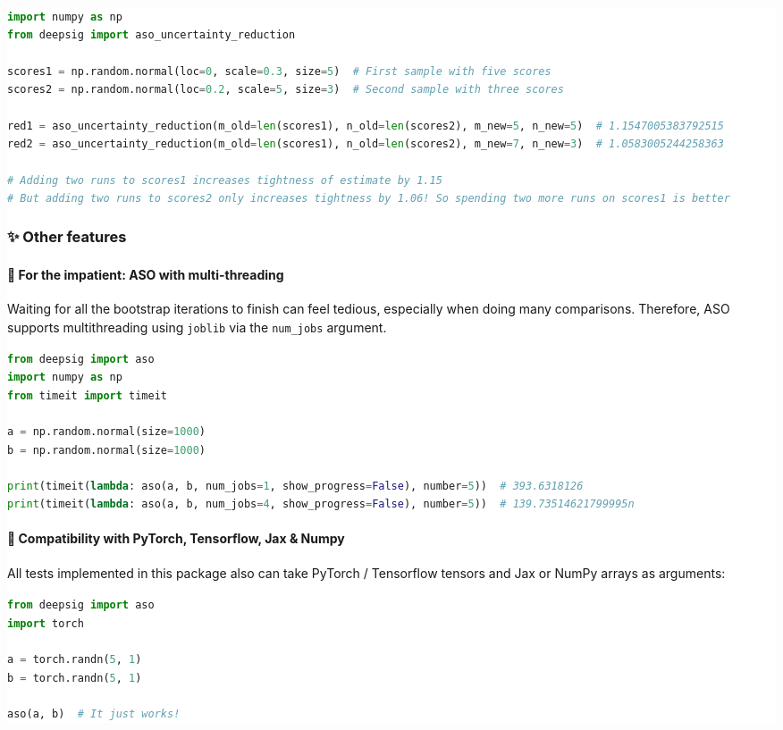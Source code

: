 ```python
import numpy as np
from deepsig import aso_uncertainty_reduction

scores1 = np.random.normal(loc=0, scale=0.3, size=5)  # First sample with five scores
scores2 = np.random.normal(loc=0.2, scale=5, size=3)  # Second sample with three scores

red1 = aso_uncertainty_reduction(m_old=len(scores1), n_old=len(scores2), m_new=5, n_new=5)  # 1.1547005383792515
red2 = aso_uncertainty_reduction(m_old=len(scores1), n_old=len(scores2), m_new=7, n_new=3)  # 1.0583005244258363

# Adding two runs to scores1 increases tightness of estimate by 1.15
# But adding two runs to scores2 only increases tightness by 1.06! So spending two more runs on scores1 is better
```

### :sparkles: Other features

#### :rocket: For the impatient: ASO with multi-threading

Waiting for all the bootstrap iterations to finish can feel tedious, especially when doing many comparisons. Therefore, 
ASO supports multithreading using `joblib`
via the `num_jobs` argument. 

```python
from deepsig import aso
import numpy as np
from timeit import timeit

a = np.random.normal(size=1000)
b = np.random.normal(size=1000)

print(timeit(lambda: aso(a, b, num_jobs=1, show_progress=False), number=5))  # 393.6318126
print(timeit(lambda: aso(a, b, num_jobs=4, show_progress=False), number=5))  # 139.73514621799995n
```

#### :electric_plug: Compatibility with PyTorch, Tensorflow, Jax & Numpy

All tests implemented in this package also can take PyTorch / Tensorflow tensors and Jax or NumPy arrays as arguments:

```python
from deepsig import aso 
import torch

a = torch.randn(5, 1)
b = torch.randn(5, 1)

aso(a, b)  # It just works!
```
